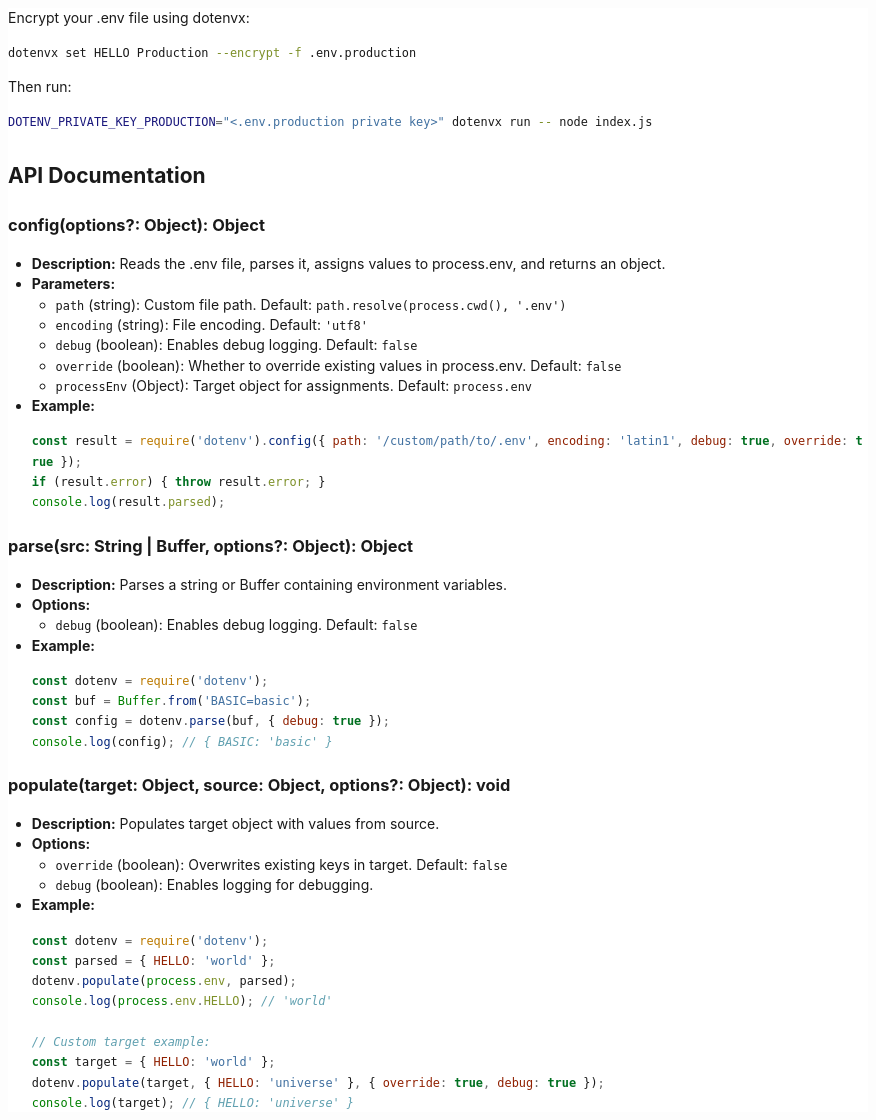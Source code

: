 Encrypt your .env file using dotenvx:

```bash
dotenvx set HELLO Production --encrypt -f .env.production
```
Then run:
```bash
DOTENV_PRIVATE_KEY_PRODUCTION="<.env.production private key>" dotenvx run -- node index.js
```

## API Documentation

### config(options?: Object): Object

- **Description:** Reads the .env file, parses it, assigns values to process.env, and returns an object.
- **Parameters:**
  - `path` (string): Custom file path. Default: `path.resolve(process.cwd(), '.env')`
  - `encoding` (string): File encoding. Default: `'utf8'`
  - `debug` (boolean): Enables debug logging. Default: `false`
  - `override` (boolean): Whether to override existing values in process.env. Default: `false`
  - `processEnv` (Object): Target object for assignments. Default: `process.env`
- **Example:**
  ```javascript
  const result = require('dotenv').config({ path: '/custom/path/to/.env', encoding: 'latin1', debug: true, override: true });
  if (result.error) { throw result.error; }
  console.log(result.parsed);
  ```

### parse(src: String | Buffer, options?: Object): Object

- **Description:** Parses a string or Buffer containing environment variables.
- **Options:**
  - `debug` (boolean): Enables debug logging. Default: `false`
- **Example:**
  ```javascript
  const dotenv = require('dotenv');
  const buf = Buffer.from('BASIC=basic');
  const config = dotenv.parse(buf, { debug: true });
  console.log(config); // { BASIC: 'basic' }
  ```

### populate(target: Object, source: Object, options?: Object): void

- **Description:** Populates target object with values from source.
- **Options:**
  - `override` (boolean): Overwrites existing keys in target. Default: `false`
  - `debug` (boolean): Enables logging for debugging.
- **Example:**
  ```javascript
  const dotenv = require('dotenv');
  const parsed = { HELLO: 'world' };
  dotenv.populate(process.env, parsed);
  console.log(process.env.HELLO); // 'world'
  
  // Custom target example:
  const target = { HELLO: 'world' };
  dotenv.populate(target, { HELLO: 'universe' }, { override: true, debug: true });
  console.log(target); // { HELLO: 'universe' }
  ```

